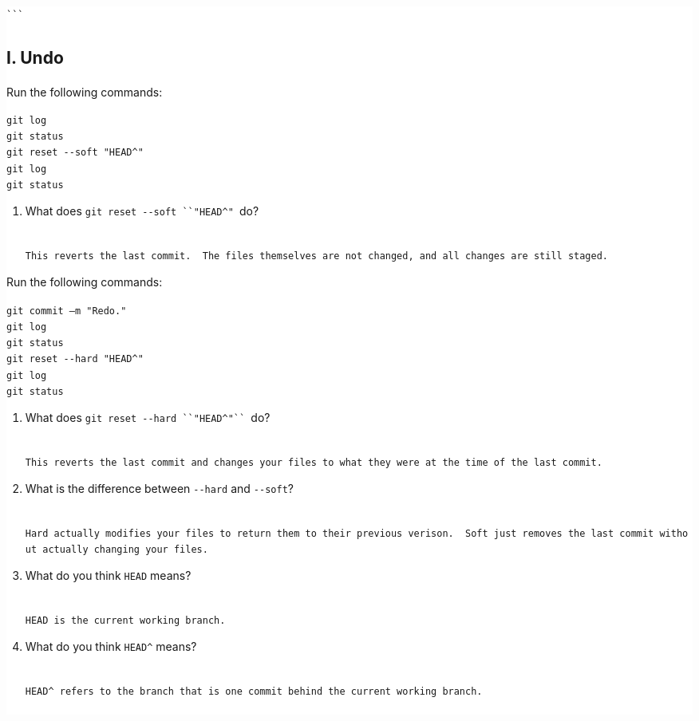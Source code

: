     ```

I. Undo
-------

Run the following commands:

    git log
    git status
    git reset --soft "HEAD^"
    git log
    git status

1.  What does `git reset --soft ``"HEAD^" `do?

    ```
	
	This reverts the last commit.  The files themselves are not changed, and all changes are still staged.  
	
    ```

Run the following commands:

    git commit –m "Redo."
    git log
    git status
    git reset --hard "HEAD^"
    git log
    git status

1.  What does `git reset --hard ``"HEAD^"`` `do?

    ```
	
	This reverts the last commit and changes your files to what they were at the time of the last commit.  
	
    ```

2.  What is the difference between `--hard` and `--soft`?

    ```
	
	Hard actually modifies your files to return them to their previous verison.  Soft just removes the last commit without actually changing your files.  
	
    ```

3.  What do you think `HEAD` means?

    ```
	
	HEAD is the current working branch.  
	
    ```

4.  What do you think `HEAD^` means?

    ```
	
	HEAD^ refers to the branch that is one commit behind the current working branch.  
	